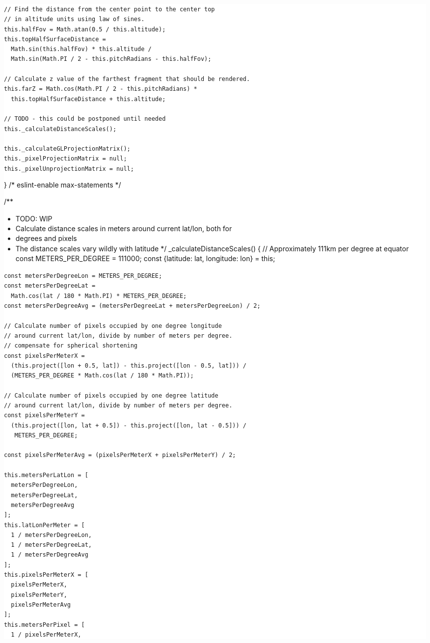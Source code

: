     // Find the distance from the center point to the center top
    // in altitude units using law of sines.
    this.halfFov = Math.atan(0.5 / this.altitude);
    this.topHalfSurfaceDistance =
      Math.sin(this.halfFov) * this.altitude /
      Math.sin(Math.PI / 2 - this.pitchRadians - this.halfFov);

    // Calculate z value of the farthest fragment that should be rendered.
    this.farZ = Math.cos(Math.PI / 2 - this.pitchRadians) *
      this.topHalfSurfaceDistance + this.altitude;

    // TODO - this could be postponed until needed
    this._calculateDistanceScales();

    this._calculateGLProjectionMatrix();
    this._pixelProjectionMatrix = null;
    this._pixelUnprojectionMatrix = null;
  }
  /* eslint-enable max-statements */

  /**
   * TODO: WIP
   * Calculate distance scales in meters around current lat/lon, both for
   * degrees and pixels
   * The distance scales vary wildly with latitude
   */
  _calculateDistanceScales() {
    // Approximately 111km per degree at equator
    const METERS_PER_DEGREE = 111000;
    const {latitude: lat, longitude: lon} = this;

    const metersPerDegreeLon = METERS_PER_DEGREE;
    const metersPerDegreeLat =
      Math.cos(lat / 180 * Math.PI) * METERS_PER_DEGREE;
    const metersPerDegreeAvg = (metersPerDegreeLat + metersPerDegreeLon) / 2;

    // Calculate number of pixels occupied by one degree longitude
    // around current lat/lon, divide by number of meters per degree.
    // compensate for spherical shortening
    const pixelsPerMeterX =
      (this.project([lon + 0.5, lat]) - this.project([lon - 0.5, lat])) /
      (METERS_PER_DEGREE * Math.cos(lat / 180 * Math.PI));

    // Calculate number of pixels occupied by one degree latitude
    // around current lat/lon, divide by number of meters per degree.
    const pixelsPerMeterY =
      (this.project([lon, lat + 0.5]) - this.project([lon, lat - 0.5])) /
       METERS_PER_DEGREE;

    const pixelsPerMeterAvg = (pixelsPerMeterX + pixelsPerMeterY) / 2;

    this.metersPerLatLon = [
      metersPerDegreeLon,
      metersPerDegreeLat,
      metersPerDegreeAvg
    ];
    this.latLonPerMeter = [
      1 / metersPerDegreeLon,
      1 / metersPerDegreeLat,
      1 / metersPerDegreeAvg
    ];
    this.pixelsPerMeterX = [
      pixelsPerMeterX,
      pixelsPerMeterY,
      pixelsPerMeterAvg
    ];
    this.metersPerPixel = [
      1 / pixelsPerMeterX,
